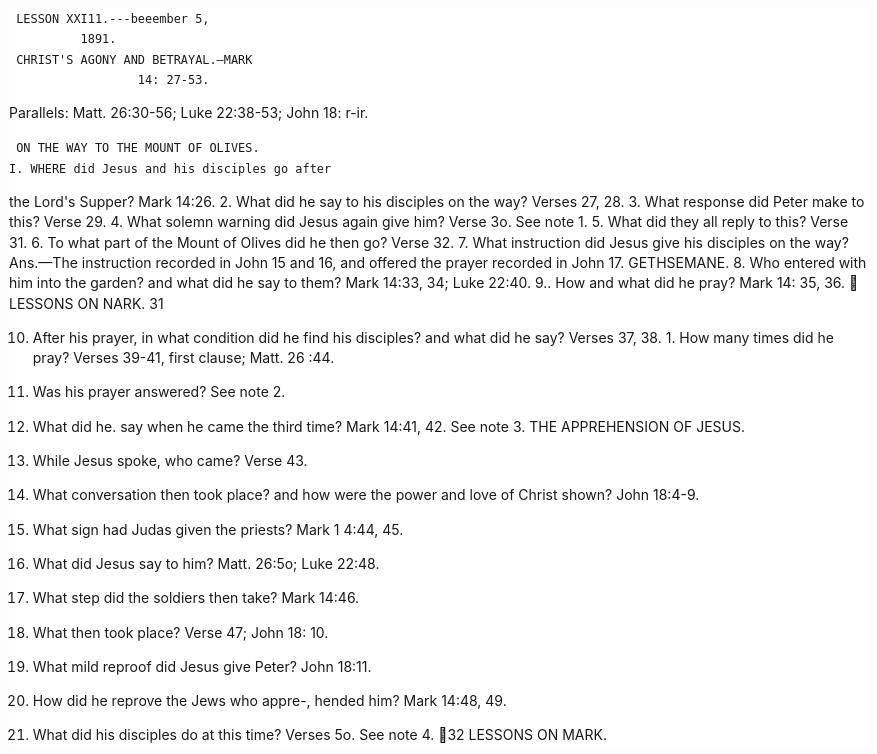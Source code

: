 


     LESSON XXI11.---beeember 5,
              1891.
     CHRIST'S AGONY AND BETRAYAL.—MARK
                      14: 27-53.
Parallels: Matt. 26:30-56; Luke 22:38-53; John 18: r-ir.

     ON THE WAY TO THE MOUNT OF OLIVES.
    I. WHERE did Jesus and his disciples go after
the Lord's Supper? Mark 14:26.
   2. What did he say to his disciples on the way?
Verses 27, 28.
   3. What response did Peter make to this?
Verse 29.
   4. What solemn warning did Jesus again give
him? Verse 3o. See note 1.
   5. What did they all reply to this? Verse 31.
   6. To what part of the Mount of Olives did he
then go? Verse 32.
   7. What instruction did Jesus give his disciples
on the way? Ans.—The instruction recorded in
John 15 and 16, and offered the prayer recorded in
John 17.
                  GETHSEMANE.
  8. Who entered with him into the garden? and
what did he say to them? Mark 14:33, 34; Luke
22:40.
    9.. How and what did he pray? Mark 14:
35, 36.
               LESSONS ON NARK.               31

   10. After his prayer, in what condition did he
find his disciples? and what did he say? Verses
37, 38.
    1. How many times did he pray? Verses
39-41, first clause; Matt. 26 :44.
   12. Was his prayer answered? See note 2.
   13. What did he. say when he came the third
time? Mark 14:41, 42. See note 3.
         THE APPREHENSION OF JESUS.

  14. While Jesus spoke, who came? Verse 43.
  15. What conversation then took place? and how
were the power and love of Christ shown? John
18:4-9.
  16. What sign had Judas given the priests?
Mark 1 4:44, 45.
  17. What did Jesus say to him? Matt. 26:5o;
Luke 22:48.
  18. What step did the soldiers then take? Mark
14:46.
  19. What then took place? Verse 47; John
18: 10.
  20. What mild reproof did Jesus give Peter?
John 18:11.
  21. How did he reprove the Jews who appre-,
hended him? Mark 14:48, 49.
  22. What did his disciples do at this time?
Verses 5o. See note 4.
32                 LESSONS ON MARK.
